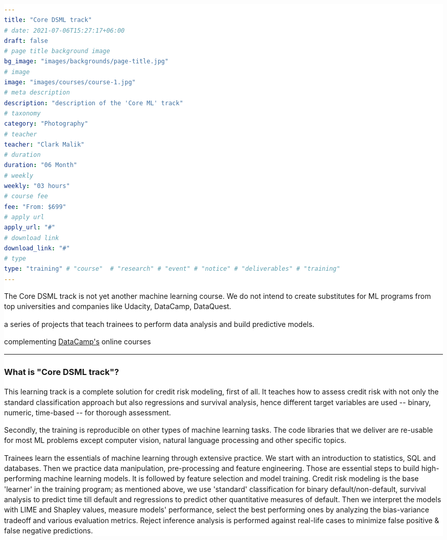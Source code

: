```yaml
---
title: "Core DSML track"
# date: 2021-07-06T15:27:17+06:00
draft: false
# page title background image
bg_image: "images/backgrounds/page-title.jpg"
# image
image: "images/courses/course-1.jpg"
# meta description
description: "description of the 'Core ML' track"
# taxonomy
category: "Photography"
# teacher
teacher: "Clark Malik"
# duration
duration: "06 Month"
# weekly
weekly: "03 hours"
# course fee
fee: "From: $699"
# apply url
apply_url: "#"
# download link
download_link: "#"
# type
type: "training" # "course"  # "research" # "event" # "notice" # "deliverables" # "training"
---
```


The Core DSML track is not yet another machine learning course.
We do not intend to create substitutes for ML programs from
top universities and companies like Udacity, DataCamp, DataQuest.

a series of projects that teach trainees to perform data analysis and
build predictive models.

complementing [DataCamp's](https://www.datacamp.com) online courses

***

### What is "Core DSML track"?

This learning track is a complete solution for credit risk modeling, first of all.
It teaches how to assess credit risk with not only the standard classification
approach but also regressions and survival analysis, hence different target
variables are used -- binary, numeric, time-based -- for thorough assessment.

Secondly, the training is reproducible on other types of machine learning tasks.
The code libraries that we deliver are re-usable for most ML problems except
computer vision, natural language processing and other specific topics.

Trainees learn the essentials of machine learning through extensive practice.
We start with an introduction to statistics, SQL and databases.
Then we practice data manipulation, pre-processing and feature engineering.
Those are essential steps to build high-performing machine learning models.
It is followed by feature selection and model training.
Credit risk modeling is the base 'learner' in the training program;
as mentioned above, we use 'standard' classification for binary default/non-default,
survival analysis to predict time till default and regressions to predict
other quantitative measures of default.
Then we interpret the models with LIME and Shapley values, measure models'
performance, select the best performing ones by analyzing the bias-variance
tradeoff and various evaluation metrics.
Reject inference analysis is performed against real-life cases to minimize
false positive & false negative predictions.
